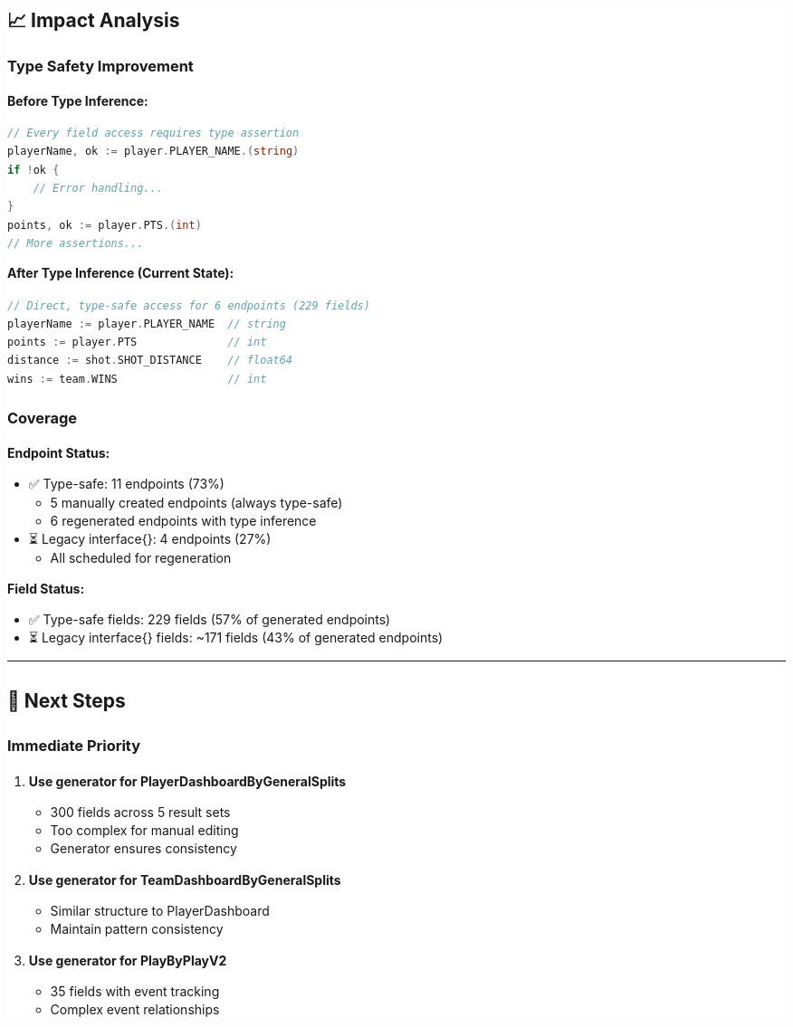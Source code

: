 
## 📈 Impact Analysis

### Type Safety Improvement

**Before Type Inference:**
```go
// Every field access requires type assertion
playerName, ok := player.PLAYER_NAME.(string)
if !ok {
    // Error handling...
}
points, ok := player.PTS.(int)
// More assertions...
```

**After Type Inference (Current State):**
```go
// Direct, type-safe access for 6 endpoints (229 fields)
playerName := player.PLAYER_NAME  // string
points := player.PTS              // int
distance := shot.SHOT_DISTANCE    // float64
wins := team.WINS                 // int
```

### Coverage

**Endpoint Status:**
- ✅ Type-safe: 11 endpoints (73%)
  - 5 manually created endpoints (always type-safe)
  - 6 regenerated endpoints with type inference
- ⏳ Legacy interface{}: 4 endpoints (27%)
  - All scheduled for regeneration

**Field Status:**
- ✅ Type-safe fields: 229 fields (57% of generated endpoints)
- ⏳ Legacy interface{} fields: ~171 fields (43% of generated endpoints)

---

## 🚀 Next Steps

### Immediate Priority
1. **Use generator for PlayerDashboardByGeneralSplits**
   - 300 fields across 5 result sets
   - Too complex for manual editing
   - Generator ensures consistency

2. **Use generator for TeamDashboardByGeneralSplits**
   - Similar structure to PlayerDashboard
   - Maintain pattern consistency

3. **Use generator for PlayByPlayV2**
   - 35 fields with event tracking
   - Complex event relationships

